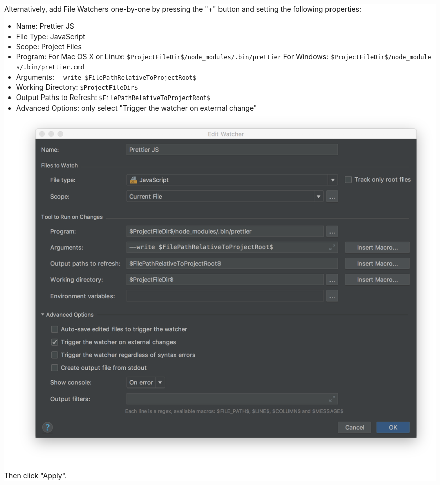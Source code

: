 Alternatively, add File Watchers one-by-one by pressing the "+" button and setting the following properties:

- Name: Prettier JS
- File Type: JavaScript
- Scope: Project Files
- Program:
  For Mac OS X or Linux: `$ProjectFileDir$/node_modules/.bin/prettier`
  For Windows: `$ProjectFileDir$/node_modules/.bin/prettier.cmd`
- Arguments: `--write $FilePathRelativeToProjectRoot$`
- Working Directory: `$ProjectFileDir$`
- Output Paths to Refresh: `$FilePathRelativeToProjectRoot$`
- Advanced Options: only select "Trigger the watcher on external change"
  ![File Watcher Screenshot](webstorm-file-watcher-prettier.png)

Then click "Apply".
